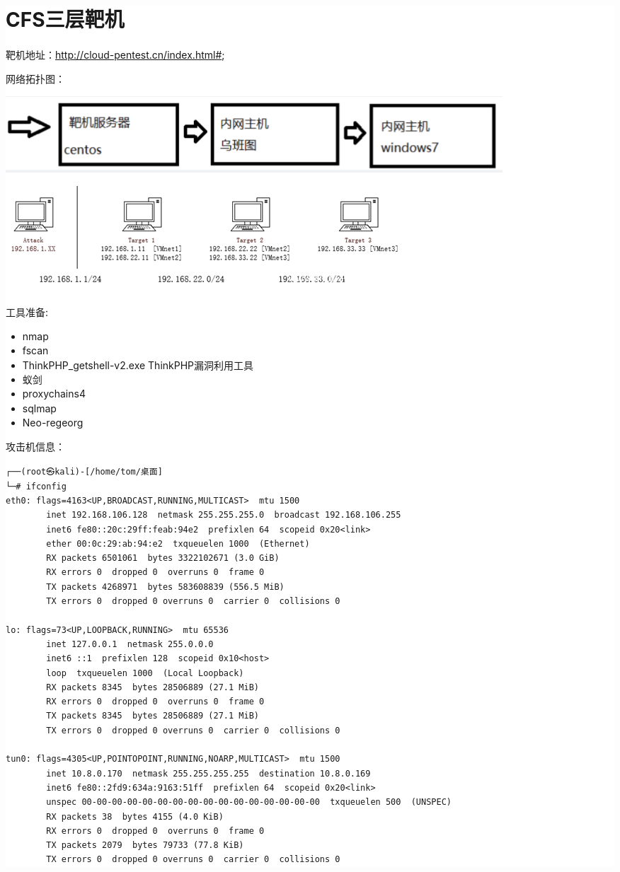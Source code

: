 # CFS三层靶机

靶机地址：http://cloud-pentest.cn/index.html#;

网络拓扑图：

![截图](939fb92d7fb83cb816ca7d3589f7b7e3.png)

![截图](23aa00204c6385c13e1b4880bc23d920.png)

工具准备:

- nmap
- fscan
- ThinkPHP_getshell-v2.exe ThinkPHP漏洞利用工具
- 蚁剑
- proxychains4
- sqlmap
- Neo-regeorg

攻击机信息：

```
┌──(root㉿kali)-[/home/tom/桌面]
└─# ifconfig
eth0: flags=4163<UP,BROADCAST,RUNNING,MULTICAST>  mtu 1500
        inet 192.168.106.128  netmask 255.255.255.0  broadcast 192.168.106.255
        inet6 fe80::20c:29ff:feab:94e2  prefixlen 64  scopeid 0x20<link>
        ether 00:0c:29:ab:94:e2  txqueuelen 1000  (Ethernet)
        RX packets 6501061  bytes 3322102671 (3.0 GiB)
        RX errors 0  dropped 0  overruns 0  frame 0
        TX packets 4268971  bytes 583608839 (556.5 MiB)
        TX errors 0  dropped 0 overruns 0  carrier 0  collisions 0

lo: flags=73<UP,LOOPBACK,RUNNING>  mtu 65536
        inet 127.0.0.1  netmask 255.0.0.0
        inet6 ::1  prefixlen 128  scopeid 0x10<host>
        loop  txqueuelen 1000  (Local Loopback)
        RX packets 8345  bytes 28506889 (27.1 MiB)
        RX errors 0  dropped 0  overruns 0  frame 0
        TX packets 8345  bytes 28506889 (27.1 MiB)
        TX errors 0  dropped 0 overruns 0  carrier 0  collisions 0

tun0: flags=4305<UP,POINTOPOINT,RUNNING,NOARP,MULTICAST>  mtu 1500
        inet 10.8.0.170  netmask 255.255.255.255  destination 10.8.0.169
        inet6 fe80::2fd9:634a:9163:51ff  prefixlen 64  scopeid 0x20<link>
        unspec 00-00-00-00-00-00-00-00-00-00-00-00-00-00-00-00  txqueuelen 500  (UNSPEC)
        RX packets 38  bytes 4155 (4.0 KiB)
        RX errors 0  dropped 0  overruns 0  frame 0
        TX packets 2079  bytes 79733 (77.8 KiB)
        TX errors 0  dropped 0 overruns 0  carrier 0  collisions 0
```